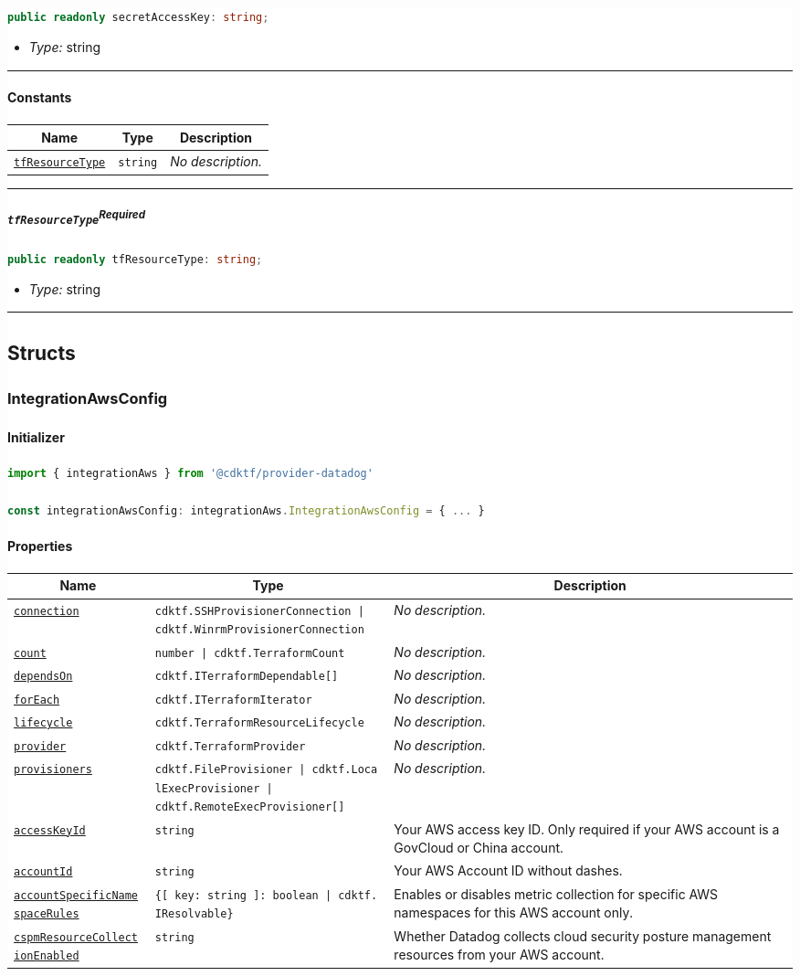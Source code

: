 ```typescript
public readonly secretAccessKey: string;
```

- *Type:* string

---

#### Constants <a name="Constants" id="Constants"></a>

| **Name** | **Type** | **Description** |
| --- | --- | --- |
| <code><a href="#@cdktf/provider-datadog.integrationAws.IntegrationAws.property.tfResourceType">tfResourceType</a></code> | <code>string</code> | *No description.* |

---

##### `tfResourceType`<sup>Required</sup> <a name="tfResourceType" id="@cdktf/provider-datadog.integrationAws.IntegrationAws.property.tfResourceType"></a>

```typescript
public readonly tfResourceType: string;
```

- *Type:* string

---

## Structs <a name="Structs" id="Structs"></a>

### IntegrationAwsConfig <a name="IntegrationAwsConfig" id="@cdktf/provider-datadog.integrationAws.IntegrationAwsConfig"></a>

#### Initializer <a name="Initializer" id="@cdktf/provider-datadog.integrationAws.IntegrationAwsConfig.Initializer"></a>

```typescript
import { integrationAws } from '@cdktf/provider-datadog'

const integrationAwsConfig: integrationAws.IntegrationAwsConfig = { ... }
```

#### Properties <a name="Properties" id="Properties"></a>

| **Name** | **Type** | **Description** |
| --- | --- | --- |
| <code><a href="#@cdktf/provider-datadog.integrationAws.IntegrationAwsConfig.property.connection">connection</a></code> | <code>cdktf.SSHProvisionerConnection \| cdktf.WinrmProvisionerConnection</code> | *No description.* |
| <code><a href="#@cdktf/provider-datadog.integrationAws.IntegrationAwsConfig.property.count">count</a></code> | <code>number \| cdktf.TerraformCount</code> | *No description.* |
| <code><a href="#@cdktf/provider-datadog.integrationAws.IntegrationAwsConfig.property.dependsOn">dependsOn</a></code> | <code>cdktf.ITerraformDependable[]</code> | *No description.* |
| <code><a href="#@cdktf/provider-datadog.integrationAws.IntegrationAwsConfig.property.forEach">forEach</a></code> | <code>cdktf.ITerraformIterator</code> | *No description.* |
| <code><a href="#@cdktf/provider-datadog.integrationAws.IntegrationAwsConfig.property.lifecycle">lifecycle</a></code> | <code>cdktf.TerraformResourceLifecycle</code> | *No description.* |
| <code><a href="#@cdktf/provider-datadog.integrationAws.IntegrationAwsConfig.property.provider">provider</a></code> | <code>cdktf.TerraformProvider</code> | *No description.* |
| <code><a href="#@cdktf/provider-datadog.integrationAws.IntegrationAwsConfig.property.provisioners">provisioners</a></code> | <code>cdktf.FileProvisioner \| cdktf.LocalExecProvisioner \| cdktf.RemoteExecProvisioner[]</code> | *No description.* |
| <code><a href="#@cdktf/provider-datadog.integrationAws.IntegrationAwsConfig.property.accessKeyId">accessKeyId</a></code> | <code>string</code> | Your AWS access key ID. Only required if your AWS account is a GovCloud or China account. |
| <code><a href="#@cdktf/provider-datadog.integrationAws.IntegrationAwsConfig.property.accountId">accountId</a></code> | <code>string</code> | Your AWS Account ID without dashes. |
| <code><a href="#@cdktf/provider-datadog.integrationAws.IntegrationAwsConfig.property.accountSpecificNamespaceRules">accountSpecificNamespaceRules</a></code> | <code>{[ key: string ]: boolean \| cdktf.IResolvable}</code> | Enables or disables metric collection for specific AWS namespaces for this AWS account only. |
| <code><a href="#@cdktf/provider-datadog.integrationAws.IntegrationAwsConfig.property.cspmResourceCollectionEnabled">cspmResourceCollectionEnabled</a></code> | <code>string</code> | Whether Datadog collects cloud security posture management resources from your AWS account. |